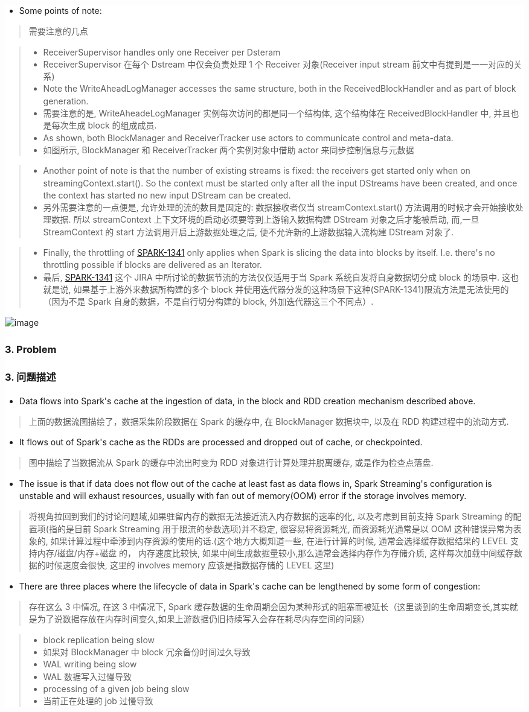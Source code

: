 * Some points of note:
> 需要注意的几点

> * ReceiverSupervisor handles only one Receiver per Dsteram 
> * ReceiverSupervisor 在每个 Dstream 中仅会负责处理 1 个 Receiver 对象(Receiver input stream 前文中有提到是一一对应的关系)
> * Note the WriteAheadLogManager accesses the same structure, both in the ReceivedBlockHandler and as part of block generation.
> * 需要注意的是, WriteAheadeLogManager 实例每次访问的都是同一个结构体, 这个结构体在 ReceivedBlockHandler 中, 并且也是每次生成 block 的组成成员.
> * As shown, both BlockManager and ReceiverTracker use actors to communicate control and meta-data.  
> * 如图所示, BlockManager 和 ReceiverTracker 两个实例对象中借助 actor 来同步控制信息与元数据


> * Another point of note is that the number of existing streams is fixed: the receivers get started only when on streamingContext.start(). So the context must be started only after all the input DStreams have been created, and once the context has started no new input DStream can be created. 
> * 另外需要注意的一点便是, 允许处理的流的数目是固定的: 数据接收者仅当 streamContext.start() 方法调用的时候才会开始接收处理数据. 所以 streamContext 上下文环境的启动必须要等到上游输入数据构建 DStream 对象之后才能被启动, 而,一旦 StreamContext 的 start 方法调用开启上游数据处理之后, 便不允许新的上游数据输入流构建 DStream 对象了. 

> * Finally, the throttling of [SPARK-1341](https://github.com/apache/spark/pull/945) only applies when Spark is slicing the data into blocks by itself. I.e. there's no throttling possible if blocks are delivered as an Iterator. 
> * 最后, [SPARK-1341](https://github.com/apache/spark/pull/945) 这个 JIRA 中所讨论的数据节流的方法仅仅适用于当 Spark 系统自发将自身数据切分成 block 的场景中. 这也就是说, 如果基于上游外来数据所构建的多个 block 并使用迭代器分发的这种场景下这种(SPARK-1341)限流方法是无法使用的（因为不是 Spark 自身的数据，不是自行切分构建的 block, 外加迭代器这三个不同点）. 

![image](https://github.com/Kylin1027/spark-learning-repo/blob/master/documents/backpressure/png/backpressure1.png)

### 3. Problem
### 3. 问题描述
* Data flows into Spark's cache at the ingestion of data, in the block and RDD creation mechanism described above. 
> 上面的数据流图描绘了，数据采集阶段数据在 Spark 的缓存中, 在 BlockManager 数据块中, 以及在 RDD 构建过程中的流动方式. 

* It flows out of Spark's cache as the RDDs are processed and dropped out of cache, or checkpointed. 
> 图中描绘了当数据流从 Spark 的缓存中流出时变为 RDD 对象进行计算处理并脱离缓存, 或是作为检查点落盘.

* The issue is that if data does not flow out of the cache at least fast as data flows in, Spark Streaming's configuration is unstable and will exhaust resources, usually with fan out of memory(OOM) error if the storage involves memory. 
> 将视角拉回到我们的讨论问题域,如果驻留内存的数据无法接近流入内存数据的速率的化, 以及考虑到目前支持 Spark Streaming 的配置项(指的是目前 Spark Streaming 用于限流的参数选项)并不稳定, 很容易将资源耗光, 而资源耗光通常是以 OOM 这种错误异常为表象的, 如果计算过程中牵涉到内存资源的使用的话.(这个地方大概知道一些, 在进行计算的时候, 通常会选择缓存数据结果的 LEVEL 支持内存/磁盘/内存+磁盘 的， 内存速度比较快, 如果中间生成数据量较小,那么通常会选择内存作为存储介质, 这样每次加载中间缓存数据的时候速度会很快, 这里的 involves memory 应该是指数据存储的 LEVEL 这里)

* There are three places where the lifecycle of data in Spark's cache can be lengthened by some form of congestion:
> 存在这么 3 中情况, 在这 3 中情况下, Spark 缓存数据的生命周期会因为某种形式的阻塞而被延长（这里谈到的生命周期变长,其实就是为了说数据存放在内存时间变久,如果上游数据仍旧持续写入会存在耗尽内存空间的问题）

> * block replication being slow 
> * 如果对 BlockManager 中 block 冗余备份时间过久导致
> * WAL writing being slow 
> * WAL 数据写入过慢导致 
> * processing of a given job being slow
> * 当前正在处理的 job 过慢导致 
